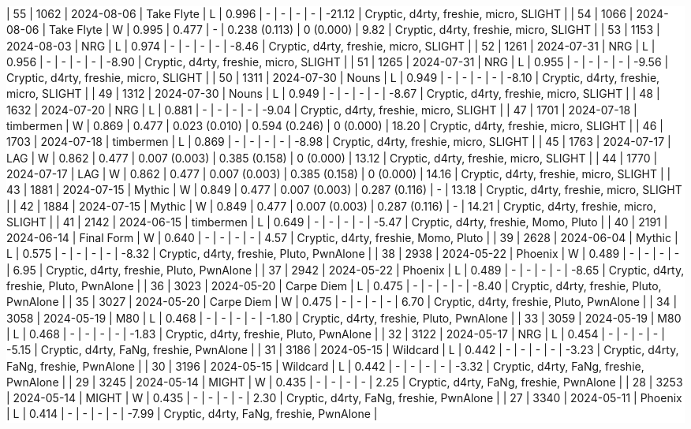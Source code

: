 |           55 |     1062 | 2024-08-06 | Take Flyte        | L   | 0.996      | -            | -                | -                | -         |   -21.12 | Cryptic, d4rty, freshie, micro, SLIGHT     |
|           54 |     1066 | 2024-08-06 | Take Flyte        | W   | 0.995      | 0.477        | -                | 0.238 (0.113)    | 0 (0.000) |     9.82 | Cryptic, d4rty, freshie, micro, SLIGHT     |
|           53 |     1153 | 2024-08-03 | NRG               | L   | 0.974      | -            | -                | -                | -         |    -8.46 | Cryptic, d4rty, freshie, micro, SLIGHT     |
|           52 |     1261 | 2024-07-31 | NRG               | L   | 0.956      | -            | -                | -                | -         |    -8.90 | Cryptic, d4rty, freshie, micro, SLIGHT     |
|           51 |     1265 | 2024-07-31 | NRG               | L   | 0.955      | -            | -                | -                | -         |    -9.56 | Cryptic, d4rty, freshie, micro, SLIGHT     |
|           50 |     1311 | 2024-07-30 | Nouns             | L   | 0.949      | -            | -                | -                | -         |    -8.10 | Cryptic, d4rty, freshie, micro, SLIGHT     |
|           49 |     1312 | 2024-07-30 | Nouns             | L   | 0.949      | -            | -                | -                | -         |    -8.67 | Cryptic, d4rty, freshie, micro, SLIGHT     |
|           48 |     1632 | 2024-07-20 | NRG               | L   | 0.881      | -            | -                | -                | -         |    -9.04 | Cryptic, d4rty, freshie, micro, SLIGHT     |
|           47 |     1701 | 2024-07-18 | timbermen         | W   | 0.869      | 0.477        | 0.023 (0.010)    | 0.594 (0.246)    | 0 (0.000) |    18.20 | Cryptic, d4rty, freshie, micro, SLIGHT     |
|           46 |     1703 | 2024-07-18 | timbermen         | L   | 0.869      | -            | -                | -                | -         |    -8.98 | Cryptic, d4rty, freshie, micro, SLIGHT     |
|           45 |     1763 | 2024-07-17 | LAG               | W   | 0.862      | 0.477        | 0.007 (0.003)    | 0.385 (0.158)    | 0 (0.000) |    13.12 | Cryptic, d4rty, freshie, micro, SLIGHT     |
|           44 |     1770 | 2024-07-17 | LAG               | W   | 0.862      | 0.477        | 0.007 (0.003)    | 0.385 (0.158)    | 0 (0.000) |    14.16 | Cryptic, d4rty, freshie, micro, SLIGHT     |
|           43 |     1881 | 2024-07-15 | Mythic            | W   | 0.849      | 0.477        | 0.007 (0.003)    | 0.287 (0.116)    | -         |    13.18 | Cryptic, d4rty, freshie, micro, SLIGHT     |
|           42 |     1884 | 2024-07-15 | Mythic            | W   | 0.849      | 0.477        | 0.007 (0.003)    | 0.287 (0.116)    | -         |    14.21 | Cryptic, d4rty, freshie, micro, SLIGHT     |
|           41 |     2142 | 2024-06-15 | timbermen         | L   | 0.649      | -            | -                | -                | -         |    -5.47 | Cryptic, d4rty, freshie, Momo, Pluto       |
|           40 |     2191 | 2024-06-14 | Final Form        | W   | 0.640      | -            | -                | -                | -         |     4.57 | Cryptic, d4rty, freshie, Momo, Pluto       |
|           39 |     2628 | 2024-06-04 | Mythic            | L   | 0.575      | -            | -                | -                | -         |    -8.32 | Cryptic, d4rty, freshie, Pluto, PwnAlone   |
|           38 |     2938 | 2024-05-22 | Phoenix           | W   | 0.489      | -            | -                | -                | -         |     6.95 | Cryptic, d4rty, freshie, Pluto, PwnAlone   |
|           37 |     2942 | 2024-05-22 | Phoenix           | L   | 0.489      | -            | -                | -                | -         |    -8.65 | Cryptic, d4rty, freshie, Pluto, PwnAlone   |
|           36 |     3023 | 2024-05-20 | Carpe Diem        | L   | 0.475      | -            | -                | -                | -         |    -8.40 | Cryptic, d4rty, freshie, Pluto, PwnAlone   |
|           35 |     3027 | 2024-05-20 | Carpe Diem        | W   | 0.475      | -            | -                | -                | -         |     6.70 | Cryptic, d4rty, freshie, Pluto, PwnAlone   |
|           34 |     3058 | 2024-05-19 | M80               | L   | 0.468      | -            | -                | -                | -         |    -1.80 | Cryptic, d4rty, freshie, Pluto, PwnAlone   |
|           33 |     3059 | 2024-05-19 | M80               | L   | 0.468      | -            | -                | -                | -         |    -1.83 | Cryptic, d4rty, freshie, Pluto, PwnAlone   |
|           32 |     3122 | 2024-05-17 | NRG               | L   | 0.454      | -            | -                | -                | -         |    -5.15 | Cryptic, d4rty, FaNg, freshie, PwnAlone    |
|           31 |     3186 | 2024-05-15 | Wildcard          | L   | 0.442      | -            | -                | -                | -         |    -3.23 | Cryptic, d4rty, FaNg, freshie, PwnAlone    |
|           30 |     3196 | 2024-05-15 | Wildcard          | L   | 0.442      | -            | -                | -                | -         |    -3.32 | Cryptic, d4rty, FaNg, freshie, PwnAlone    |
|           29 |     3245 | 2024-05-14 | MIGHT             | W   | 0.435      | -            | -                | -                | -         |     2.25 | Cryptic, d4rty, FaNg, freshie, PwnAlone    |
|           28 |     3253 | 2024-05-14 | MIGHT             | W   | 0.435      | -            | -                | -                | -         |     2.30 | Cryptic, d4rty, FaNg, freshie, PwnAlone    |
|           27 |     3340 | 2024-05-11 | Phoenix           | L   | 0.414      | -            | -                | -                | -         |    -7.99 | Cryptic, d4rty, FaNg, freshie, PwnAlone    |